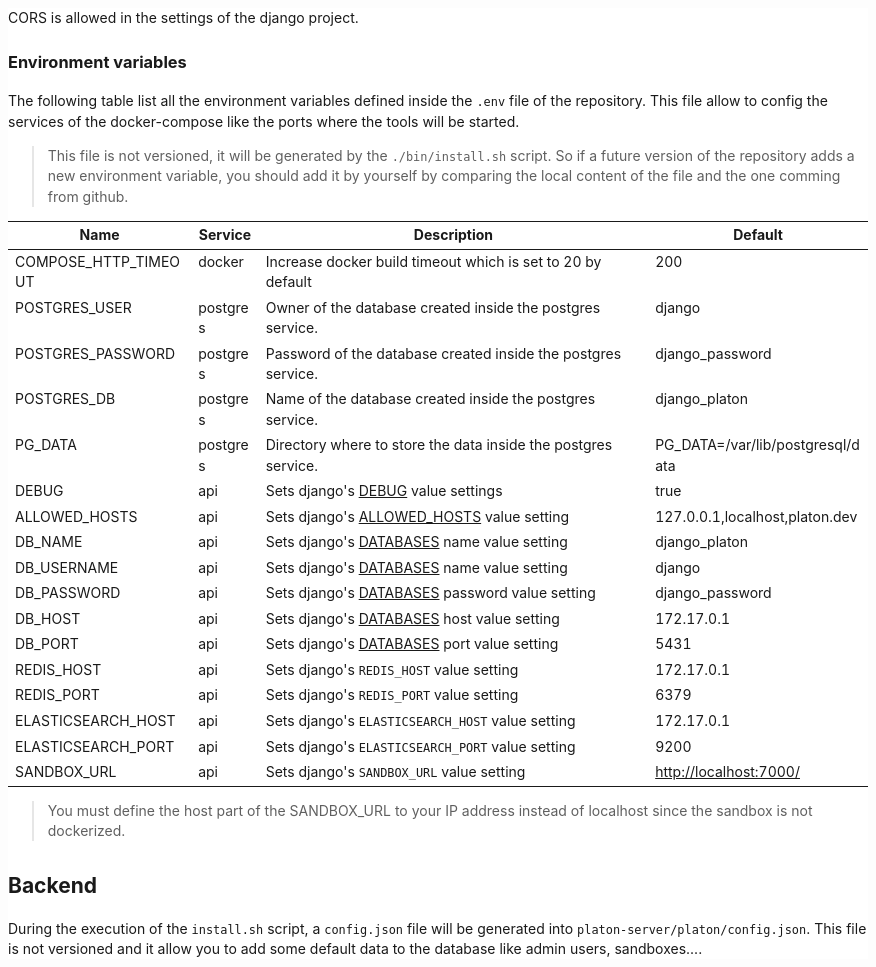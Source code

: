 CORS is allowed in the settings of the django project.

### Environment variables

The following table list all the environment variables defined inside the `.env` file of the repository. This file allow to config the services of the docker-compose like the ports where the tools will be started.

> This file is not versioned, it will be generated by the `./bin/install.sh` script. So if a future version of the repository adds a new environment variable, you should add it by yourself by comparing the local content of the file and the one comming from github.

| Name | Service | Description | Default |
| --- | --- | --- | -- |
| COMPOSE_HTTP_TIMEOUT | docker | Increase docker build timeout which is set to 20 by default | 200 |
| POSTGRES_USER | postgres | Owner of the database created inside the postgres service. | django |
| POSTGRES_PASSWORD | postgres | Password of the database created inside the postgres service. | django_password |
| POSTGRES_DB | postgres |  Name of the database created inside the postgres service. | django_platon |
| PG_DATA | postgres | Directory where to store the data inside the postgres service. | PG_DATA=/var/lib/postgresql/data |
| DEBUG | api | Sets django's [DEBUG](https://docs.djangoproject.com/fr/3.1/ref/settings/#debug) value settings | true |
| ALLOWED_HOSTS | api | Sets django's [ALLOWED_HOSTS](https://docs.djangoproject.com/fr/3.1/ref/settings/#allowed-hosts) value setting | 127.0.0.1,localhost,platon.dev |
| DB_NAME | api | Sets django's [DATABASES](https://docs.djangoproject.com/fr/3.1/ref/settings/#allowed-hosts) name value setting | django_platon |
| DB_USERNAME | api | Sets django's [DATABASES](https://docs.djangoproject.com/fr/3.1/ref/settings/#allowed-hosts) name value setting | django |
| DB_PASSWORD | api | Sets django's [DATABASES](https://docs.djangoproject.com/fr/3.1/ref/settings/#allowed-hosts) password value setting | django_password |
| DB_HOST | api | Sets django's [DATABASES](https://docs.djangoproject.com/fr/3.1/ref/settings/#allowed-hosts) host value setting  | 172.17.0.1 |
| DB_PORT | api | Sets django's [DATABASES](https://docs.djangoproject.com/fr/3.1/ref/settings/#allowed-hosts) port value setting  | 5431 |
| REDIS_HOST | api | Sets django's `REDIS_HOST` value setting | 172.17.0.1 |
| REDIS_PORT | api | Sets django's `REDIS_PORT` value setting | 6379 |
| ELASTICSEARCH_HOST | api | Sets django's `ELASTICSEARCH_HOST` value setting | 172.17.0.1 |
| ELASTICSEARCH_PORT | api | Sets django's `ELASTICSEARCH_PORT` value setting  | 9200 |
| SANDBOX_URL | api | Sets django's `SANDBOX_URL` value setting  | <http://localhost:7000/> |

> You must define the host part of the SANDBOX_URL to your IP address instead of localhost since the sandbox is not dockerized.

## Backend

During the execution of the `install.sh` script, a `config.json` file will be generated into `platon-server/platon/config.json`. This file is not versioned and it allow you to add some default data to the database like admin users, sandboxes....
